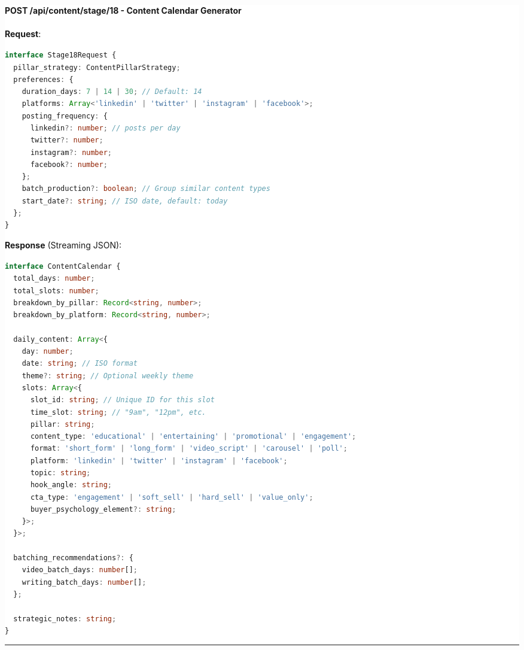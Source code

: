 
#### POST /api/content/stage/18 - Content Calendar Generator

**Request**:
```typescript
interface Stage18Request {
  pillar_strategy: ContentPillarStrategy;
  preferences: {
    duration_days: 7 | 14 | 30; // Default: 14
    platforms: Array<'linkedin' | 'twitter' | 'instagram' | 'facebook'>;
    posting_frequency: {
      linkedin?: number; // posts per day
      twitter?: number;
      instagram?: number;
      facebook?: number;
    };
    batch_production?: boolean; // Group similar content types
    start_date?: string; // ISO date, default: today
  };
}
```

**Response** (Streaming JSON):
```typescript
interface ContentCalendar {
  total_days: number;
  total_slots: number;
  breakdown_by_pillar: Record<string, number>;
  breakdown_by_platform: Record<string, number>;

  daily_content: Array<{
    day: number;
    date: string; // ISO format
    theme?: string; // Optional weekly theme
    slots: Array<{
      slot_id: string; // Unique ID for this slot
      time_slot: string; // "9am", "12pm", etc.
      pillar: string;
      content_type: 'educational' | 'entertaining' | 'promotional' | 'engagement';
      format: 'short_form' | 'long_form' | 'video_script' | 'carousel' | 'poll';
      platform: 'linkedin' | 'twitter' | 'instagram' | 'facebook';
      topic: string;
      hook_angle: string;
      cta_type: 'engagement' | 'soft_sell' | 'hard_sell' | 'value_only';
      buyer_psychology_element?: string;
    }>;
  }>;

  batching_recommendations?: {
    video_batch_days: number[];
    writing_batch_days: number[];
  };

  strategic_notes: string;
}
```

---
